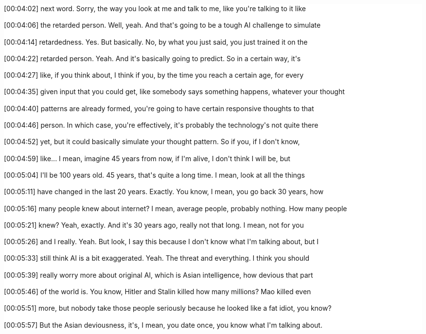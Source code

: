 [<a id="00-04-02">00:04:02</a>]  next word. Sorry, the way you look at me and talk to me, like you're talking to it like

[<a id="00-04-06">00:04:06</a>]  the retarded person. Well, yeah. And that's going to be a tough AI challenge to simulate

[<a id="00-04-14">00:04:14</a>]  retardedness. Yes. But basically. No, by what you just said, you just trained it on the

[<a id="00-04-22">00:04:22</a>]  retarded person. Yeah. And it's basically going to predict. So in a certain way, it's

[<a id="00-04-27">00:04:27</a>]  like, if you think about, I think if you, by the time you reach a certain age, for every

[<a id="00-04-35">00:04:35</a>]  given input that you could get, like somebody says something happens, whatever your thought

[<a id="00-04-40">00:04:40</a>]  patterns are already formed, you're going to have certain responsive thoughts to that

[<a id="00-04-46">00:04:46</a>]  person. In which case, you're effectively, it's probably the technology's not quite there

[<a id="00-04-52">00:04:52</a>]  yet, but it could basically simulate your thought pattern. So if you, if I don't know,

[<a id="00-04-59">00:04:59</a>]  like... I mean, imagine 45 years from now, if I'm alive, I don't think I will be, but

[<a id="00-05-04">00:05:04</a>]  I'll be 100 years old. 45 years, that's quite a long time. I mean, look at all the things

[<a id="00-05-11">00:05:11</a>]  have changed in the last 20 years. Exactly. You know, I mean, you go back 30 years, how

[<a id="00-05-16">00:05:16</a>]  many people knew about internet? I mean, average people, probably nothing. How many people

[<a id="00-05-21">00:05:21</a>]  knew? Yeah, exactly. And it's 30 years ago, really not that long. I mean, not for you

[<a id="00-05-26">00:05:26</a>]  and I really. Yeah. But look, I say this because I don't know what I'm talking about, but I

[<a id="00-05-33">00:05:33</a>]  still think AI is a bit exaggerated. Yeah. The threat and everything. I think you should

[<a id="00-05-39">00:05:39</a>]  really worry more about original AI, which is Asian intelligence, how devious that part

[<a id="00-05-46">00:05:46</a>]  of the world is. You know, Hitler and Stalin killed how many millions? Mao killed even

[<a id="00-05-51">00:05:51</a>]  more, but nobody take those people seriously because he looked like a fat idiot, you know?

[<a id="00-05-57">00:05:57</a>]  But the Asian deviousness, it's, I mean, you date once, you know what I'm talking about.
